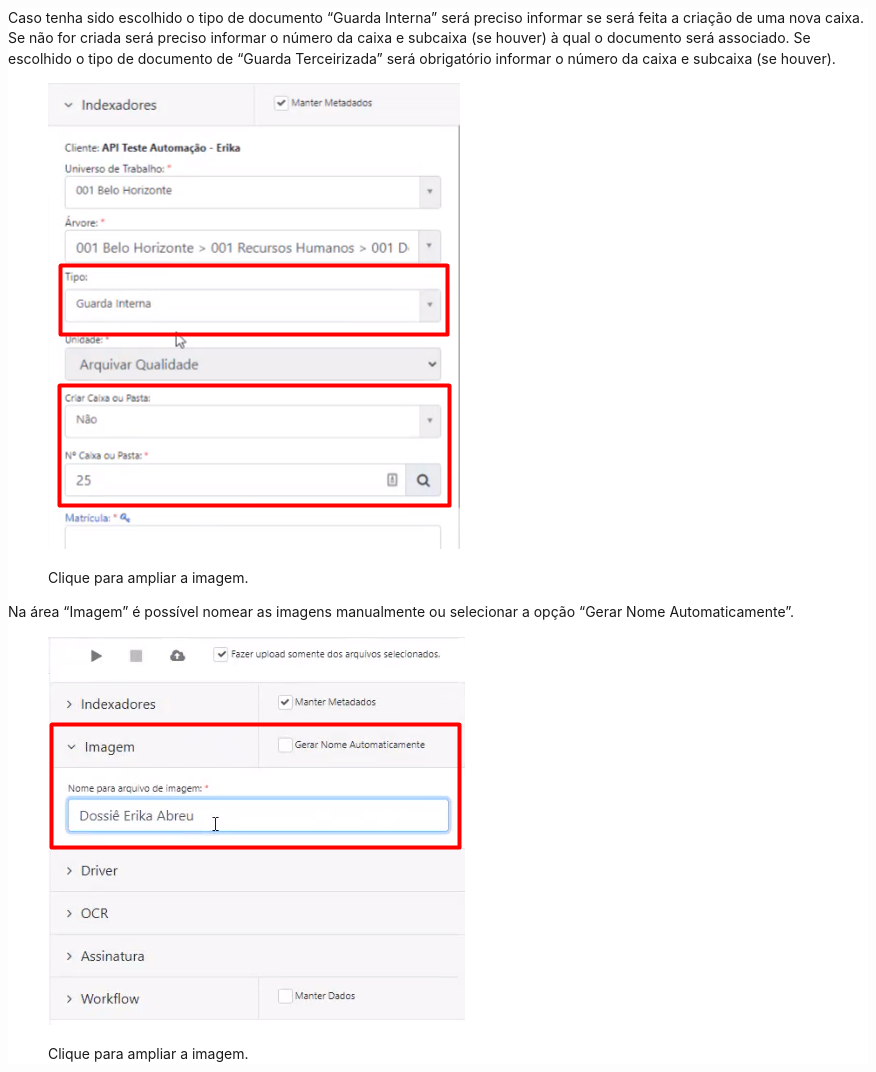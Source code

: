 Caso tenha sido escolhido o tipo de documento “Guarda Interna” será preciso informar se será feita a criação de uma nova caixa. Se não for criada será preciso informar o número da caixa e subcaixa (se houver) à qual o documento será associado. Se escolhido o tipo de documento de “Guarda Terceirizada” será obrigatório informar o número da caixa e subcaixa (se houver).&#x20;

<figure><img src="../../.gitbook/assets/image (17).png" alt=""><figcaption><p>Clique para ampliar a imagem.</p></figcaption></figure>

Na área “Imagem” é possível nomear as imagens manualmente ou selecionar a opção “Gerar Nome Automaticamente”.&#x20;

<figure><img src="../../.gitbook/assets/image (18).png" alt=""><figcaption><p>Clique para ampliar a imagem.</p></figcaption></figure>

